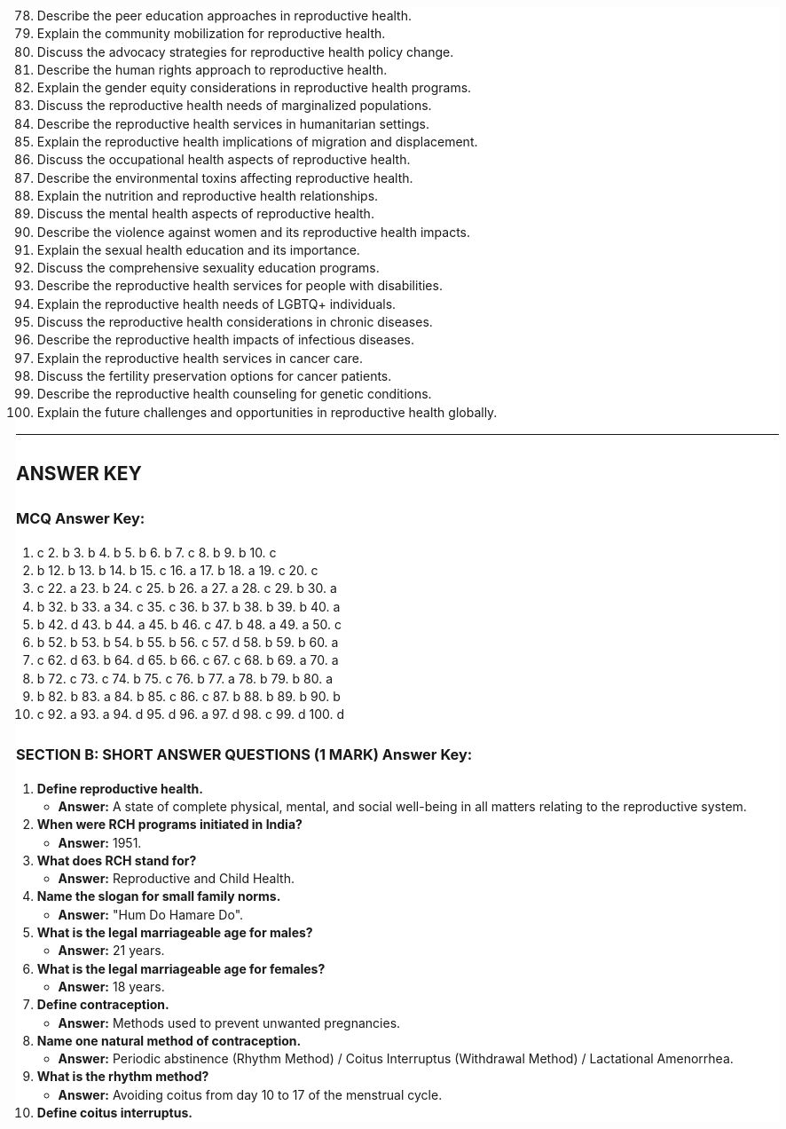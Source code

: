 78. Describe the peer education approaches in reproductive health.
79. Explain the community mobilization for reproductive health.
80. Discuss the advocacy strategies for reproductive health policy change.
81. Describe the human rights approach to reproductive health.
82. Explain the gender equity considerations in reproductive health programs.
83. Discuss the reproductive health needs of marginalized populations.
84. Describe the reproductive health services in humanitarian settings.
85. Explain the reproductive health implications of migration and displacement.
86. Discuss the occupational health aspects of reproductive health.
87. Describe the environmental toxins affecting reproductive health.
88. Explain the nutrition and reproductive health relationships.
89. Discuss the mental health aspects of reproductive health.
90. Describe the violence against women and its reproductive health impacts.
91. Explain the sexual health education and its importance.
92. Discuss the comprehensive sexuality education programs.
93. Describe the reproductive health services for people with disabilities.
94. Explain the reproductive health needs of LGBTQ+ individuals.
95. Discuss the reproductive health considerations in chronic diseases.
96. Describe the reproductive health impacts of infectious diseases.
97. Explain the reproductive health services in cancer care.
98. Discuss the fertility preservation options for cancer patients.
99. Describe the reproductive health counseling for genetic conditions.
100. Explain the future challenges and opportunities in reproductive health globally.

---

## ANSWER KEY

### MCQ Answer Key:
1. c  2. b  3. b  4. b  5. b  6. b  7. c  8. b  9. b  10. c
11. b  12. b  13. b  14. b  15. c  16. a  17. b  18. a  19. c  20. c
21. c  22. a  23. b  24. c  25. b  26. a  27. a  28. c  29. b  30. a
31. b  32. b  33. a  34. c  35. c  36. b  37. b  38. b  39. b  40. a
41. b  42. d  43. b  44. a  45. b  46. c  47. b  48. a  49. a  50. c
51. b  52. b  53. b  54. b  55. b  56. c  57. d  58. b  59. b  60. a
61. c  62. d  63. b  64. d  65. b  66. c  67. c  68. b  69. a  70. a
71. b  72. c  73. c  74. b  75. c  76. b  77. a  78. b  79. b  80. a
81. b  82. b  83. a  84. b  85. c  86. c  87. b  88. b  89. b  90. b
91. c  92. a  93. a  94. d  95. d  96. a  97. d  98. c  99. d  100. d

### SECTION B: SHORT ANSWER QUESTIONS (1 MARK) Answer Key:

1.  **Define reproductive health.**
    *   **Answer:** A state of complete physical, mental, and social well-being in all matters relating to the reproductive system.
2.  **When were RCH programs initiated in India?**
    *   **Answer:** 1951.
3.  **What does RCH stand for?**
    *   **Answer:** Reproductive and Child Health.
4.  **Name the slogan for small family norms.**
    *   **Answer:** "Hum Do Hamare Do".
5.  **What is the legal marriageable age for males?**
    *   **Answer:** 21 years.
6.  **What is the legal marriageable age for females?**
    *   **Answer:** 18 years.
7.  **Define contraception.**
    *   **Answer:** Methods used to prevent unwanted pregnancies.
8.  **Name one natural method of contraception.**
    *   **Answer:** Periodic abstinence (Rhythm Method) / Coitus Interruptus (Withdrawal Method) / Lactational Amenorrhea.
9.  **What is the rhythm method?**
    *   **Answer:** Avoiding coitus from day 10 to 17 of the menstrual cycle.
10. **Define coitus interruptus.**